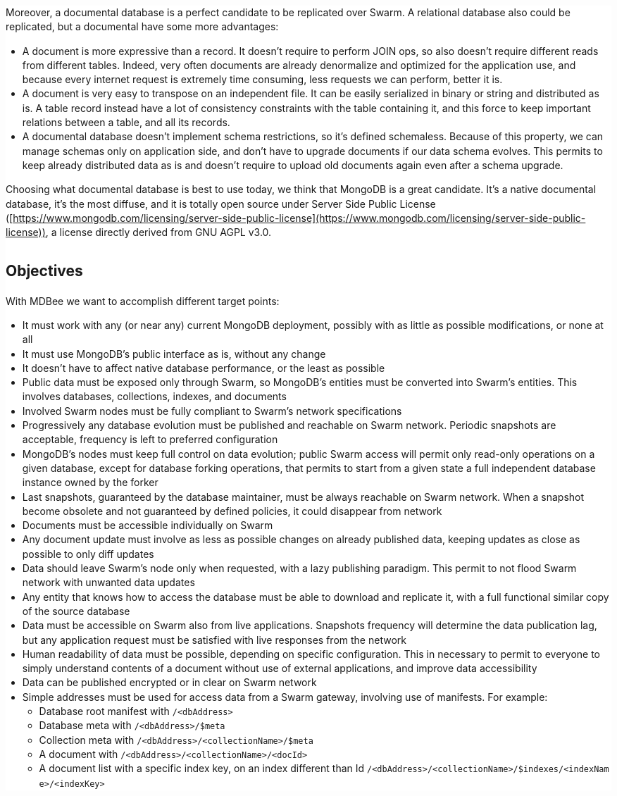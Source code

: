 Moreover, a documental database is a perfect candidate to be replicated over Swarm. A relational database also could be replicated, but a documental have some more advantages:

* A document is more expressive than a record. It doesn’t require to perform JOIN ops, so also doesn’t require different reads from different tables. Indeed, very often documents are already denormalize and optimized for the application use, and because every internet request is extremely time consuming, less requests we can perform, better it is.
* A document is very easy to transpose on an independent file. It can be easily serialized in binary or string and distributed as is. A table record instead have a lot of consistency constraints with the table containing it, and this force to keep important relations between a table, and all its records.
* A documental database doesn’t implement schema restrictions, so it’s defined schemaless. Because of this property, we can manage schemas only on application side, and don’t have to upgrade documents if our data schema evolves. This permits to keep already distributed data as is and doesn’t require to upload old documents again even after a schema upgrade.

Choosing what documental database is best to use today, we think that MongoDB is a great candidate. It’s a native documental database, it’s the most diffuse, and it is totally open source under Server Side Public License ([https://www.mongodb.com/licensing/server-side-public-license](https://www.mongodb.com/licensing/server-side-public-license)), a license directly derived from GNU AGPL v3.0.

## Objectives

With MDBee we want to accomplish different target points:

* It must work with any (or near any) current MongoDB deployment, possibly with as little as possible modifications, or none at all
* It must use MongoDB’s public interface as is, without any change
* It doesn’t have to affect native database performance, or the least as possible
* Public data must be exposed only through Swarm, so MongoDB’s entities must be converted into Swarm’s entities. This involves databases, collections, indexes, and documents
* Involved Swarm nodes must be fully compliant to Swarm’s network specifications
* Progressively any database evolution must be published and reachable on Swarm network. Periodic snapshots are acceptable, frequency is left to preferred configuration
* MongoDB’s nodes must keep full control on data evolution; public Swarm access will permit only read-only operations on a given database, except for database forking operations, that permits to start from a given state a full independent database instance owned by the forker
* Last snapshots, guaranteed by the database maintainer, must be always reachable on Swarm network. When a snapshot become obsolete and not guaranteed by defined policies, it could disappear from network
* Documents must be accessible individually on Swarm
* Any document update must involve as less as possible changes on already published data, keeping updates as close as possible to only diff updates
* Data should leave Swarm’s node only when requested, with a lazy publishing paradigm. This permit to not flood Swarm network with unwanted data updates
* Any entity that knows how to access the database must be able to download and replicate it, with a full functional similar copy of the source database
* Data must be accessible on Swarm also from live applications. Snapshots frequency will determine the data publication lag, but any application request must be satisfied with live responses from the network
* Human readability of data must be possible, depending on specific configuration. This in necessary to permit to everyone to simply understand contents of a document without use of external applications, and improve data accessibility
* Data can be published encrypted or in clear on Swarm network
* Simple addresses must be used for access data from a Swarm gateway, involving use of manifests. For example:
  * Database root manifest with `/<dbAddress>`
  * Database meta with `/<dbAddress>/$meta`
  * Collection meta with `/<dbAddress>/<collectionName>/$meta`
  * A document with `/<dbAddress>/<collectionName>/<docId>`
  * A document list with a specific index key, on an index different than Id `/<dbAddress>/<collectionName>/$indexes/<indexName>/<indexKey>`

